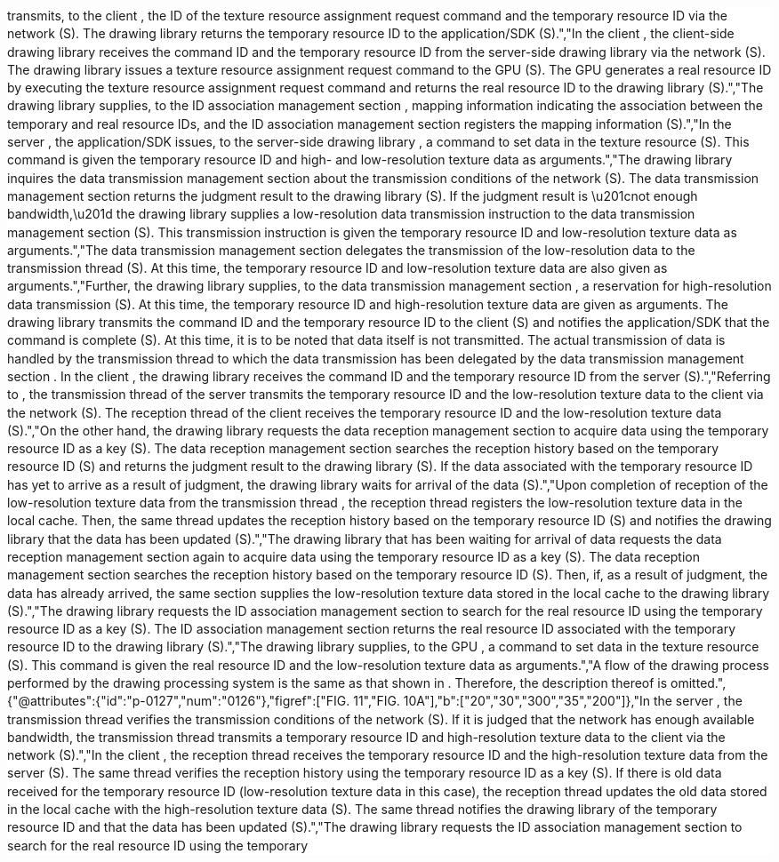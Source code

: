 transmits, to the client , the ID of the texture resource assignment request command and the temporary resource ID via the network  (S). The drawing library  returns the temporary resource ID to the application\/SDK  (S).","In the client , the client-side drawing library  receives the command ID and the temporary resource ID from the server-side drawing library  via the network  (S). The drawing library  issues a texture resource assignment request command to the GPU  (S). The GPU  generates a real resource ID by executing the texture resource assignment request command and returns the real resource ID to the drawing library  (S).","The drawing library  supplies, to the ID association management section , mapping information indicating the association between the temporary and real resource IDs, and the ID association management section  registers the mapping information (S).","In the server , the application\/SDK  issues, to the server-side drawing library , a command to set data in the texture resource (S). This command is given the temporary resource ID and high- and low-resolution texture data as arguments.","The drawing library  inquires the data transmission management section  about the transmission conditions of the network  (S). The data transmission management section  returns the judgment result to the drawing library  (S). If the judgment result is \u201cnot enough bandwidth,\u201d the drawing library  supplies a low-resolution data transmission instruction to the data transmission management section  (S). This transmission instruction is given the temporary resource ID and low-resolution texture data as arguments.","The data transmission management section  delegates the transmission of the low-resolution data to the transmission thread  (S). At this time, the temporary resource ID and low-resolution texture data are also given as arguments.","Further, the drawing library  supplies, to the data transmission management section , a reservation for high-resolution data transmission (S). At this time, the temporary resource ID and high-resolution texture data are given as arguments. The drawing library  transmits the command ID and the temporary resource ID to the client  (S) and notifies the application\/SDK  that the command is complete (S). At this time, it is to be noted that data itself is not transmitted. The actual transmission of data is handled by the transmission thread  to which the data transmission has been delegated by the data transmission management section . In the client , the drawing library  receives the command ID and the temporary resource ID from the server  (S).","Referring to , the transmission thread  of the server  transmits the temporary resource ID and the low-resolution texture data to the client  via the network  (S). The reception thread  of the client  receives the temporary resource ID and the low-resolution texture data (S).","On the other hand, the drawing library  requests the data reception management section  to acquire data using the temporary resource ID as a key (S). The data reception management section  searches the reception history based on the temporary resource ID (S) and returns the judgment result to the drawing library  (S). If the data associated with the temporary resource ID has yet to arrive as a result of judgment, the drawing library  waits for arrival of the data (S).","Upon completion of reception of the low-resolution texture data from the transmission thread , the reception thread  registers the low-resolution texture data in the local cache. Then, the same thread  updates the reception history based on the temporary resource ID (S) and notifies the drawing library  that the data has been updated (S).","The drawing library  that has been waiting for arrival of data requests the data reception management section  again to acquire data using the temporary resource ID as a key (S). The data reception management section  searches the reception history based on the temporary resource ID (S). Then, if, as a result of judgment, the data has already arrived, the same section  supplies the low-resolution texture data stored in the local cache to the drawing library  (S).","The drawing library  requests the ID association management section  to search for the real resource ID using the temporary resource ID as a key (S). The ID association management section  returns the real resource ID associated with the temporary resource ID to the drawing library  (S).","The drawing library  supplies, to the GPU , a command to set data in the texture resource (S). This command is given the real resource ID and the low-resolution texture data as arguments.","A flow of the drawing process performed by the drawing processing system is the same as that shown in . Therefore, the description thereof is omitted.",{"@attributes":{"id":"p-0127","num":"0126"},"figref":["FIG. 11","FIG. 10A"],"b":["20","30","300","35","200"]},"In the server , the transmission thread  verifies the transmission conditions of the network  (S). If it is judged that the network  has enough available bandwidth, the transmission thread  transmits a temporary resource ID and high-resolution texture data to the client  via the network  (S).","In the client , the reception thread  receives the temporary resource ID and the high-resolution texture data from the server  (S). The same thread  verifies the reception history using the temporary resource ID as a key (S). If there is old data received for the temporary resource ID (low-resolution texture data in this case), the reception thread  updates the old data stored in the local cache with the high-resolution texture data (S). The same thread  notifies the drawing library  of the temporary resource ID and that the data has been updated (S).","The drawing library  requests the ID association management section  to search for the real resource ID using the temporary